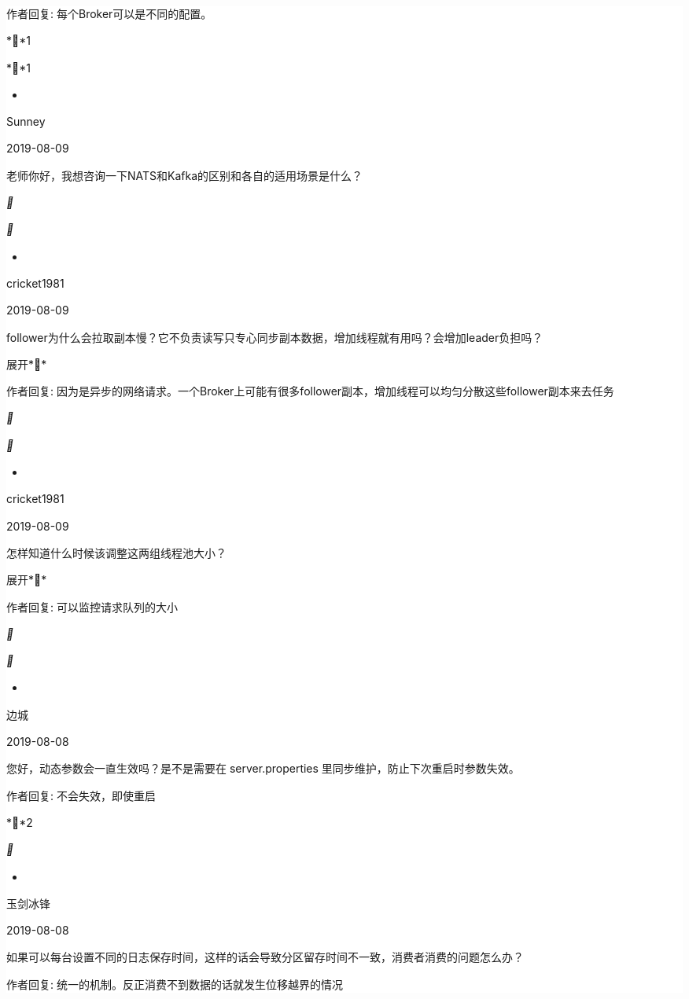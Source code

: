   作者回复: 每个Broker可以是不同的配置。

  **1

  **1

- 

  Sunney

  2019-08-09

  老师你好，我想咨询一下NATS和Kafka的区别和各自的适用场景是什么？

  **

  **

- 

  cricket1981

  2019-08-09

  follower为什么会拉取副本慢？它不负责读写只专心同步副本数据，增加线程就有用吗？会增加leader负担吗？

  展开**

  作者回复: 因为是异步的网络请求。一个Broker上可能有很多follower副本，增加线程可以均匀分散这些follower副本来去任务

  **

  **

- 

  cricket1981

  2019-08-09

  怎样知道什么时候该调整这两组线程池大小？

  展开**

  作者回复: 可以监控请求队列的大小

  **

  **

- 

  边城

  2019-08-08

  您好，动态参数会一直生效吗？是不是需要在 server.properties 里同步维护，防止下次重启时参数失效。

  作者回复: 不会失效，即使重启

  **2

  **

- 

  玉剑冰锋

  2019-08-08

  如果可以每台设置不同的日志保存时间，这样的话会导致分区留存时间不一致，消费者消费的问题怎么办？

  作者回复: 统一的机制。反正消费不到数据的话就发生位移越界的情况

  